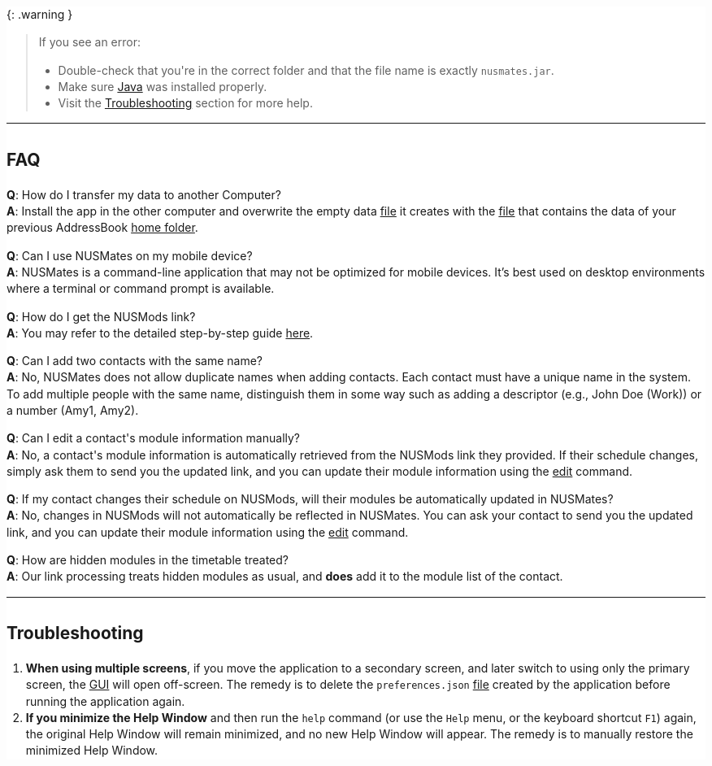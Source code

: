 {: .warning }
> If you see an error:
>   - Double-check that you're in the correct folder and that the file name is exactly `nusmates.jar`.
>   - Make sure [Java](#java) was installed properly.
>   - Visit the [Troubleshooting](#troubleshooting) section for more help.

--------------------------------------------------------------------------------------------------------------------

## FAQ

**Q**: How do I transfer my data to another Computer?<br>
**A**: Install the app in the other computer and overwrite the empty data [file](#json-file) it creates with the [file](#json-file) that contains the data of your previous AddressBook [home folder](#home-folder).

**Q**:  Can I use NUSMates on my mobile device?<br>
**A**: NUSMates is a command-line application that may not be optimized for mobile devices.
It’s best used on desktop environments where a terminal or command prompt is available.

**Q**: How do I get the NUSMods link?<br>
**A**: You may refer to the detailed step-by-step guide [here](#how-to-get-the-nusmods-link).

**Q**: Can I add two contacts with the same name?<br>
**A**: No, NUSMates does not allow duplicate names when adding contacts.
Each contact must have a unique name in the system.
To add multiple people with the same name, distinguish them in some way such as adding a descriptor (e.g., John Doe (Work)) or a number (Amy1, Amy2).

**Q**: Can I edit a contact's module information manually?<br>
**A**: No, a contact's module information is automatically retrieved from the NUSMods link they provided.
If their schedule changes, simply ask them to send you the updated link, and you can update their module information using the [edit](#editing-a-person--edit) command.

**Q**: If my contact changes their schedule on NUSMods, will their modules be automatically updated in NUSMates?<br>
**A**: No, changes in NUSMods will not automatically be reflected in NUSMates. You can ask your contact to send you the updated link, and you can update their module information using the [edit](#editing-a-person--edit) command.

**Q**: How are hidden modules in the timetable treated?<br>
**A**: Our link processing treats hidden modules as usual, and **does** add it to the module list of the contact.

--------------------------------------------------------------------------------------------------------------------

## Troubleshooting

1. **When using multiple screens**, if you move the application to a secondary screen, and later switch to using only the primary screen, the [GUI](#gui) will open off-screen. The remedy is to delete the `preferences.json` [file](#json-file) created by the application before running the application again.
2. **If you minimize the Help Window** and then run the `help` command (or use the `Help` menu, or the keyboard shortcut `F1`) again, the original Help Window will remain minimized, and no new Help Window will appear. The remedy is to manually restore the minimized Help Window.
